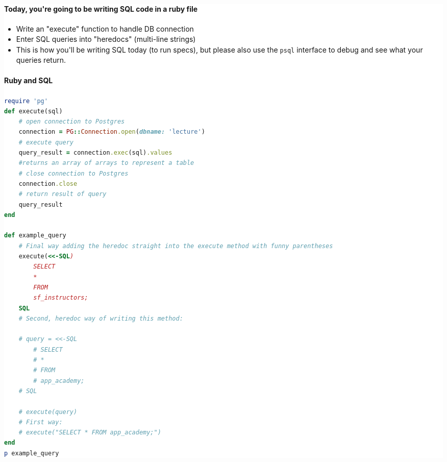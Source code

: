 #### Today, you're going to be writing SQL code in a ruby file
- Write an "execute" function to handle DB connection
- Enter SQL queries into "heredocs" (multi-line strings)
- This is how you'll be writing SQL today (to run specs), but please also use the `psql` interface to debug and see what your queries return.

#### Ruby and SQL
```ruby
require 'pg'
def execute(sql)
	# open connection to Postgres
	connection = PG::Connection.open(dbname: 'lecture')
	# execute query
	query_result = connection.exec(sql).values 
	#returns an array of arrays to represent a table
	# close connection to Postgres
	connection.close
	# return result of query
	query_result
end

def example_query
	# Final way adding the heredoc straight into the execute method with funny parentheses
	execute(<<-SQL)
		SELECT
		*
		FROM
		sf_instructors;
	SQL
	# Second, heredoc way of writing this method:

	# query = <<-SQL
		# SELECT
		# *
		# FROM
		# app_academy;
	# SQL
	
	# execute(query)
	# First way:
	# execute("SELECT * FROM app_academy;")
end
p example_query
```